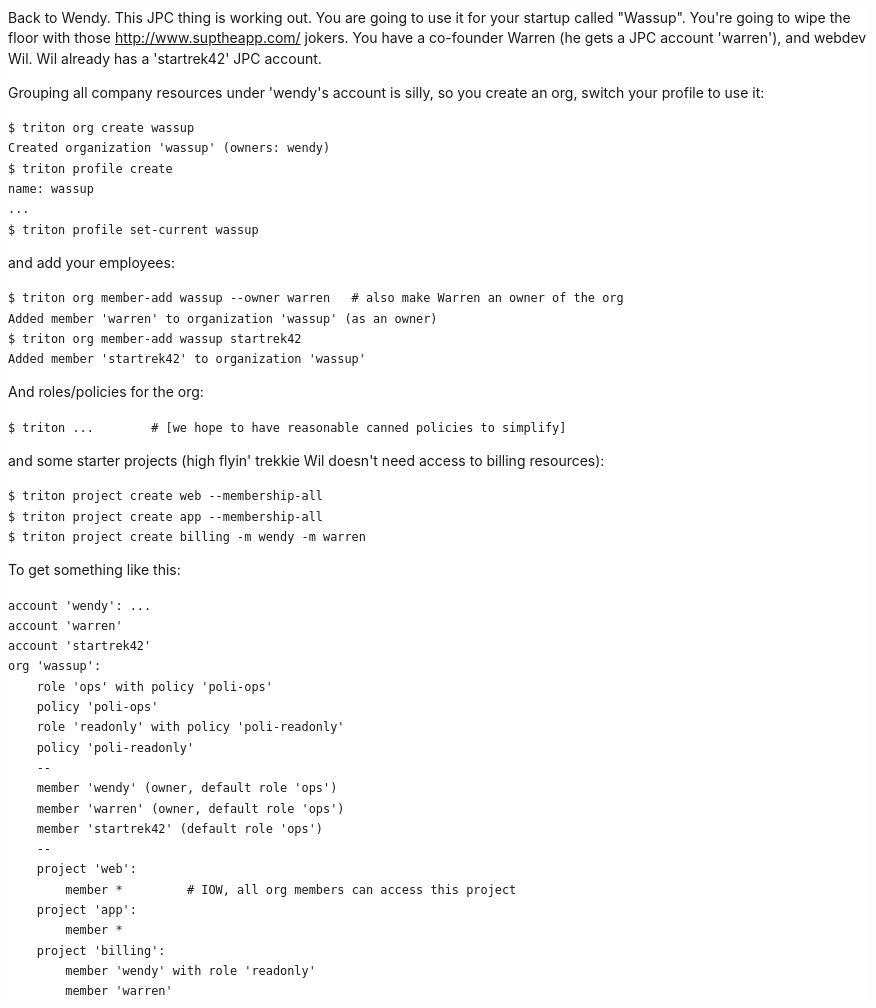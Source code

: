 
Back to Wendy. This JPC thing is working out. You are going to use it for your
startup called "Wassup". You're going to wipe the floor with those
http://www.suptheapp.com/ jokers. You have a co-founder Warren (he gets a JPC
account 'warren'), and webdev Wil. Wil already has a 'startrek42' JPC account.

Grouping all company resources under 'wendy's account is silly, so you create
an org, switch your profile to use it:

    $ triton org create wassup
    Created organization 'wassup' (owners: wendy)
    $ triton profile create
    name: wassup
    ...
    $ triton profile set-current wassup

and add your employees:

    $ triton org member-add wassup --owner warren   # also make Warren an owner of the org
    Added member 'warren' to organization 'wassup' (as an owner)
    $ triton org member-add wassup startrek42
    Added member 'startrek42' to organization 'wassup'

And roles/policies for the org:

    $ triton ...        # [we hope to have reasonable canned policies to simplify]

and some starter projects (high flyin' trekkie Wil doesn't need access to
billing resources):

    $ triton project create web --membership-all
    $ triton project create app --membership-all
    $ triton project create billing -m wendy -m warren

To get something like this:

    account 'wendy': ...
    account 'warren'
    account 'startrek42'
    org 'wassup':
        role 'ops' with policy 'poli-ops'
        policy 'poli-ops'
        role 'readonly' with policy 'poli-readonly'
        policy 'poli-readonly'
        --
        member 'wendy' (owner, default role 'ops')
        member 'warren' (owner, default role 'ops')
        member 'startrek42' (default role 'ops')
        --
        project 'web':
            member *         # IOW, all org members can access this project
        project 'app':
            member *
        project 'billing':
            member 'wendy' with role 'readonly'
            member 'warren'
